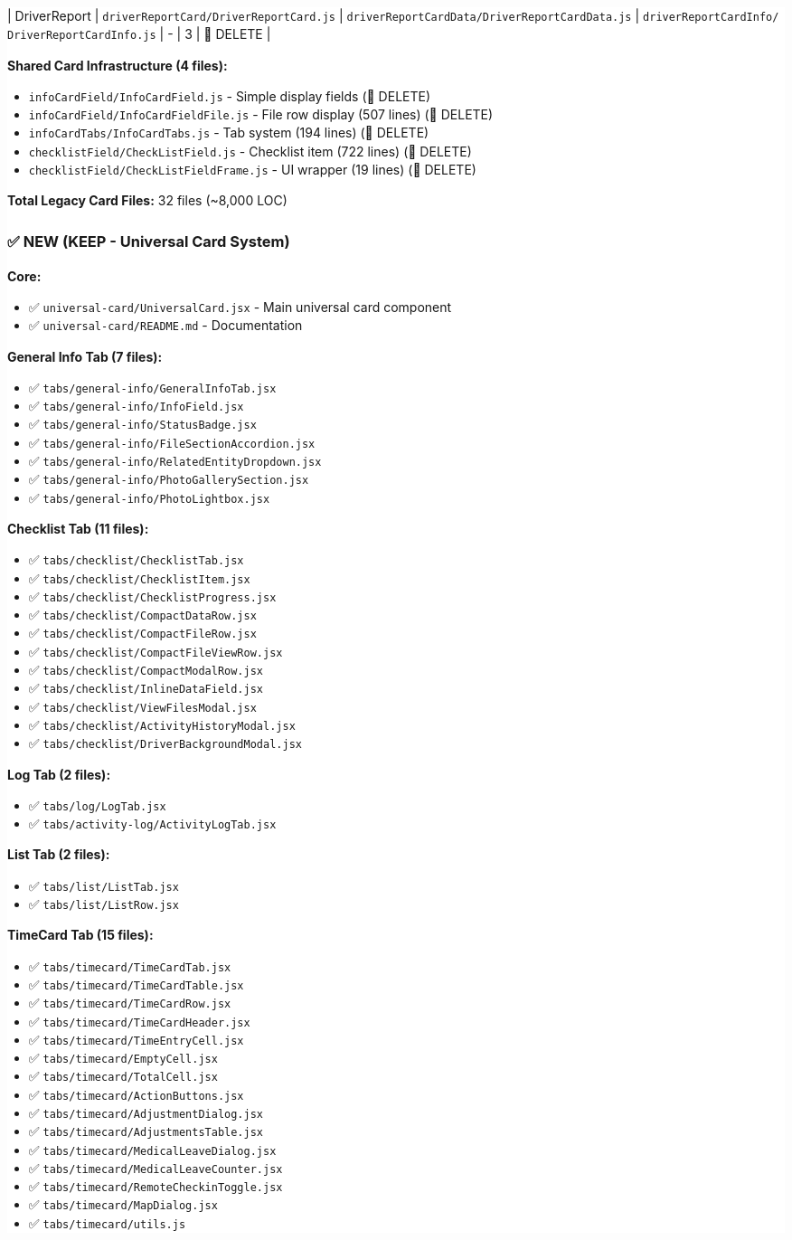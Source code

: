 | DriverReport | `driverReportCard/DriverReportCard.js` | `driverReportCardData/DriverReportCardData.js` | `driverReportCardInfo/DriverReportCardInfo.js` | - | 3 | 🔴 DELETE |

**Shared Card Infrastructure (4 files):**
- `infoCardField/InfoCardField.js` - Simple display fields (🔴 DELETE)
- `infoCardField/InfoCardFieldFile.js` - File row display (507 lines) (🔴 DELETE)
- `infoCardTabs/InfoCardTabs.js` - Tab system (194 lines) (🔴 DELETE)
- `checklistField/CheckListField.js` - Checklist item (722 lines) (🔴 DELETE)
- `checklistField/CheckListFieldFrame.js` - UI wrapper (19 lines) (🔴 DELETE)

**Total Legacy Card Files:** 32 files (~8,000 LOC)

### ✅ NEW (KEEP - Universal Card System)

**Core:**
- ✅ `universal-card/UniversalCard.jsx` - Main universal card component
- ✅ `universal-card/README.md` - Documentation

**General Info Tab (7 files):**
- ✅ `tabs/general-info/GeneralInfoTab.jsx`
- ✅ `tabs/general-info/InfoField.jsx`
- ✅ `tabs/general-info/StatusBadge.jsx`
- ✅ `tabs/general-info/FileSectionAccordion.jsx`
- ✅ `tabs/general-info/RelatedEntityDropdown.jsx`
- ✅ `tabs/general-info/PhotoGallerySection.jsx`
- ✅ `tabs/general-info/PhotoLightbox.jsx`

**Checklist Tab (11 files):**
- ✅ `tabs/checklist/ChecklistTab.jsx`
- ✅ `tabs/checklist/ChecklistItem.jsx`
- ✅ `tabs/checklist/ChecklistProgress.jsx`
- ✅ `tabs/checklist/CompactDataRow.jsx`
- ✅ `tabs/checklist/CompactFileRow.jsx`
- ✅ `tabs/checklist/CompactFileViewRow.jsx`
- ✅ `tabs/checklist/CompactModalRow.jsx`
- ✅ `tabs/checklist/InlineDataField.jsx`
- ✅ `tabs/checklist/ViewFilesModal.jsx`
- ✅ `tabs/checklist/ActivityHistoryModal.jsx`
- ✅ `tabs/checklist/DriverBackgroundModal.jsx`

**Log Tab (2 files):**
- ✅ `tabs/log/LogTab.jsx`
- ✅ `tabs/activity-log/ActivityLogTab.jsx`

**List Tab (2 files):**
- ✅ `tabs/list/ListTab.jsx`
- ✅ `tabs/list/ListRow.jsx`

**TimeCard Tab (15 files):**
- ✅ `tabs/timecard/TimeCardTab.jsx`
- ✅ `tabs/timecard/TimeCardTable.jsx`
- ✅ `tabs/timecard/TimeCardRow.jsx`
- ✅ `tabs/timecard/TimeCardHeader.jsx`
- ✅ `tabs/timecard/TimeEntryCell.jsx`
- ✅ `tabs/timecard/EmptyCell.jsx`
- ✅ `tabs/timecard/TotalCell.jsx`
- ✅ `tabs/timecard/ActionButtons.jsx`
- ✅ `tabs/timecard/AdjustmentDialog.jsx`
- ✅ `tabs/timecard/AdjustmentsTable.jsx`
- ✅ `tabs/timecard/MedicalLeaveDialog.jsx`
- ✅ `tabs/timecard/MedicalLeaveCounter.jsx`
- ✅ `tabs/timecard/RemoteCheckinToggle.jsx`
- ✅ `tabs/timecard/MapDialog.jsx`
- ✅ `tabs/timecard/utils.js`

